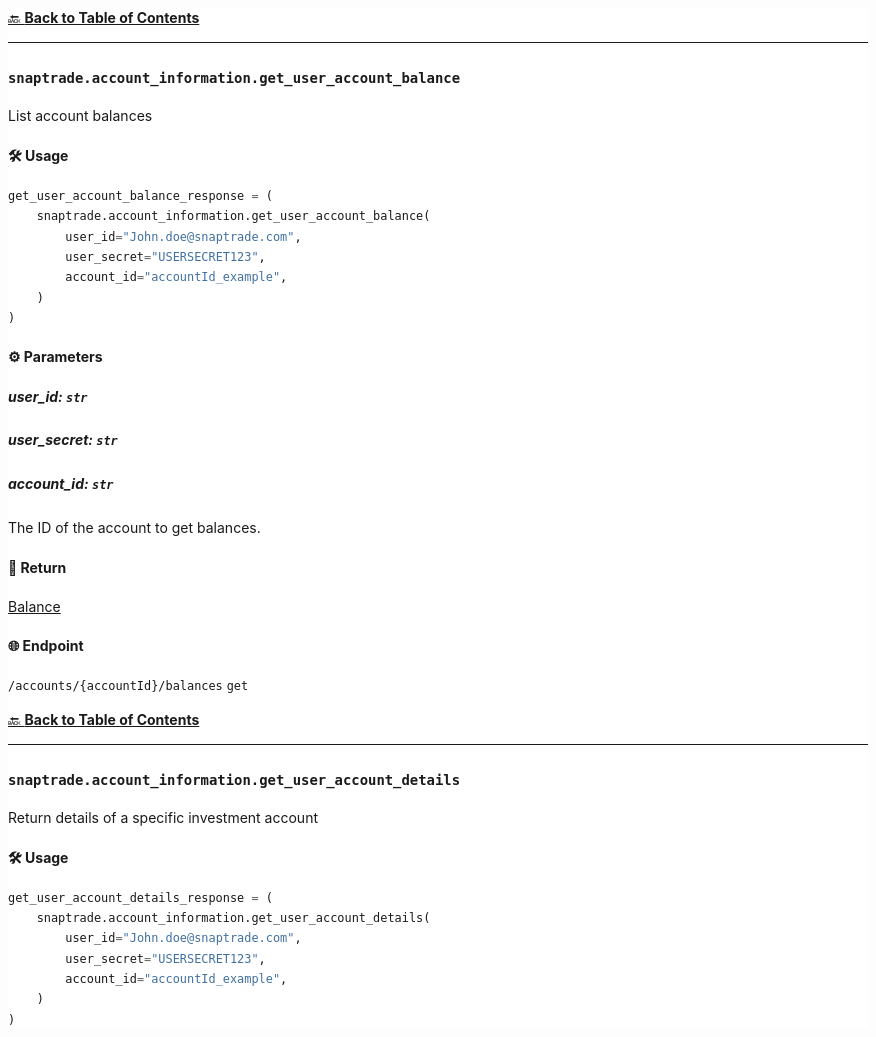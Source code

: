 [🔙 **Back to Table of Contents**](#table-of-contents)

---

### `snaptrade.account_information.get_user_account_balance`

List account balances

#### 🛠️ Usage

```python
get_user_account_balance_response = (
    snaptrade.account_information.get_user_account_balance(
        user_id="John.doe@snaptrade.com",
        user_secret="USERSECRET123",
        account_id="accountId_example",
    )
)
```

#### ⚙️ Parameters

##### user_id: `str`

##### user_secret: `str`

##### account_id: `str`

The ID of the account to get balances.

#### 🔄 Return

[Balance](./snaptrade_client/type/balance.py)

#### 🌐 Endpoint

`/accounts/{accountId}/balances` `get`

[🔙 **Back to Table of Contents**](#table-of-contents)

---

### `snaptrade.account_information.get_user_account_details`

Return details of a specific investment account

#### 🛠️ Usage

```python
get_user_account_details_response = (
    snaptrade.account_information.get_user_account_details(
        user_id="John.doe@snaptrade.com",
        user_secret="USERSECRET123",
        account_id="accountId_example",
    )
)
```
